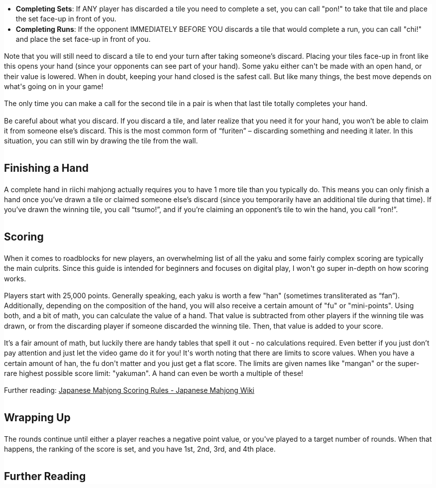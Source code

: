 - **Completing Sets**: If ANY player has discarded a tile you need to complete a set, you can call "pon!" to take that tile and place the set face-up in front of you.
- **Completing Runs**: If the opponent IMMEDIATELY BEFORE YOU discards a tile that would complete a run, you can call "chi!" and place the set face-up in front of you.

Note that you will still need to discard a tile to end your turn after taking someone’s discard. Placing your tiles face-up in front like this opens your hand (since your opponents can see part of your hand). Some yaku either can't be made with an open hand, or their value is lowered. When in doubt, keeping your hand closed is the safest call. But like many things, the best move depends on what's going on in your game!

The only time you can make a call for the second tile in a pair is when that last tile totally completes your hand. 

Be careful about what you discard. If you discard a tile, and later realize that you need it for your hand, you won’t be able to claim it from someone else’s discard. This is the most common form of “furiten” – discarding something and needing it later. In this situation, you can still win by drawing the tile from the wall.

## Finishing a Hand

A complete hand in riichi mahjong actually requires you to have 1 more tile than you typically do. This means you can only finish a hand once you’ve drawn a tile or claimed someone else’s discard (since you temporarily have an additional tile during that time). If you’ve drawn the winning tile, you call “tsumo!”, and if you’re claiming an opponent’s tile to win the hand, you call “ron!”.

## Scoring

When it comes to roadblocks for new players, an overwhelming list of all the yaku and some fairly complex scoring are typically the main culprits. Since this guide is intended for beginners and focuses on digital play, I won't go super in-depth on how scoring works.

Players start with 25,000 points. Generally speaking, each yaku is worth a few "han" (sometimes transliterated as “fan”). Additionally, depending on the composition of the hand, you will also receive a certain amount of "fu" or "mini-points". Using both, and a bit of math, you can calculate the value of a hand. That value is subtracted from other players if the winning tile was drawn, or from the discarding player if someone discarded the winning tile. Then, that value is added to your score.

It’s a fair amount of math, but luckily there are handy tables that spell it out - no calculations required. Even better if you just don’t pay attention and just let the video game do it for you! It's worth noting that there are limits to score values. When you have a certain amount of han, the fu don't matter and you just get a flat score. The limits are given names like "mangan" or the super-rare highest possible score limit: "yakuman". A hand can even be worth a multiple of these!

Further reading: [Japanese Mahjong Scoring Rules - Japanese Mahjong Wiki](https://riichi.wiki/Japanese_mahjong_scoring_rules)

## Wrapping Up

The rounds continue until either a player reaches a negative point value, or you've played to a target number of rounds. When that happens, the ranking of the score is set, and you have 1st, 2nd, 3rd, and 4th place.

## Further Reading
